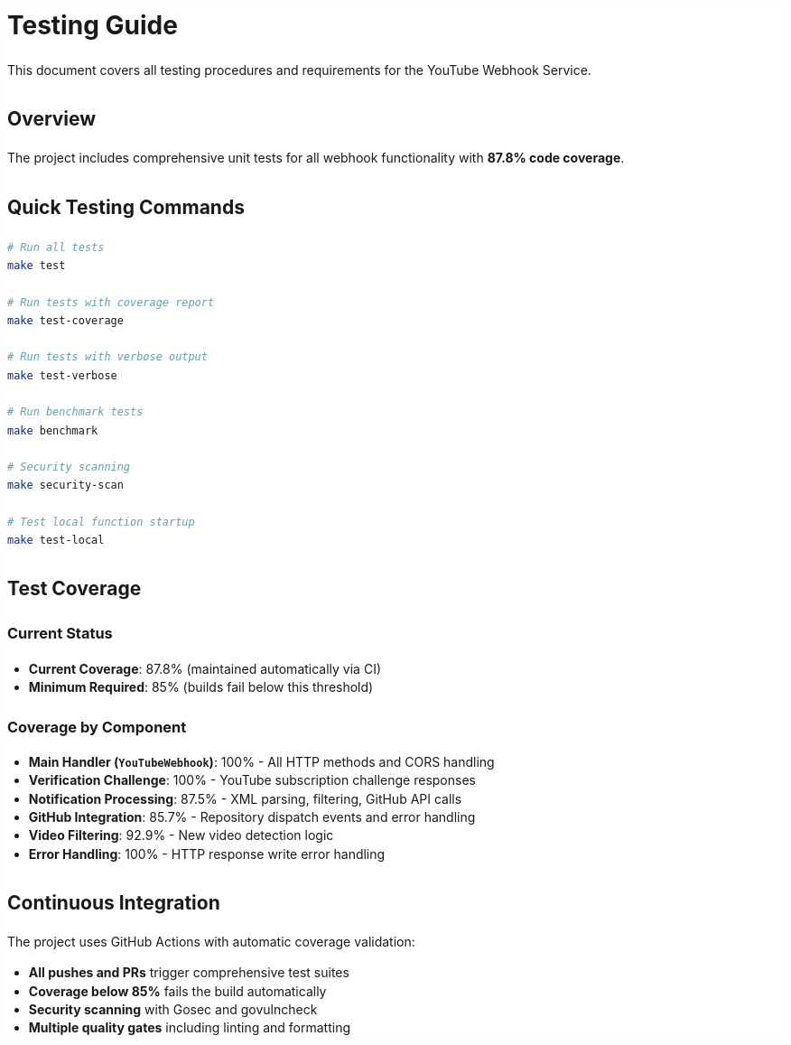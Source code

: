 # Testing Guide

This document covers all testing procedures and requirements for the YouTube Webhook Service.

## Overview

The project includes comprehensive unit tests for all webhook functionality with **87.8% code coverage**.

## Quick Testing Commands

```bash
# Run all tests
make test

# Run tests with coverage report
make test-coverage

# Run tests with verbose output
make test-verbose

# Run benchmark tests
make benchmark

# Security scanning
make security-scan

# Test local function startup
make test-local
```

## Test Coverage

### Current Status
- **Current Coverage**: 87.8% (maintained automatically via CI)
- **Minimum Required**: 85% (builds fail below this threshold)

### Coverage by Component

- **Main Handler (`YouTubeWebhook`)**: 100% - All HTTP methods and CORS handling
- **Verification Challenge**: 100% - YouTube subscription challenge responses
- **Notification Processing**: 87.5% - XML parsing, filtering, GitHub API calls
- **GitHub Integration**: 85.7% - Repository dispatch events and error handling
- **Video Filtering**: 92.9% - New video detection logic
- **Error Handling**: 100% - HTTP response write error handling

## Continuous Integration

The project uses GitHub Actions with automatic coverage validation:
- **All pushes and PRs** trigger comprehensive test suites
- **Coverage below 85%** fails the build automatically
- **Security scanning** with Gosec and govulncheck
- **Multiple quality gates** including linting and formatting
